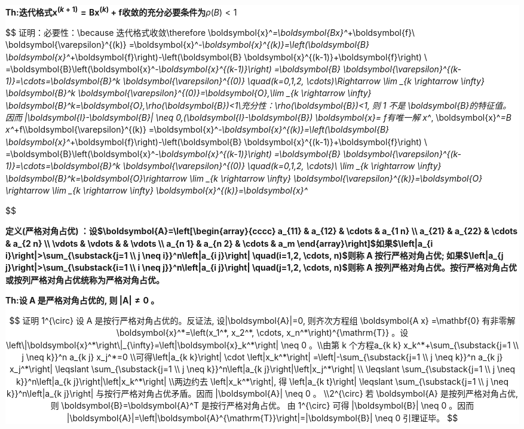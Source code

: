 **Th:迭代格式$\boldsymbol{x}^{(k+1)}=\boldsymbol{Bx}^{(k)}+\boldsymbol{f}$收敛的充分必要条件为**$\rho(B)<1$

$$
证明：必要性：\because 迭代格式收敛\therefore \boldsymbol{x}^*=\boldsymbol{Bx}^*+\boldsymbol{f}\\
\boldsymbol{\varepsilon}^{(k)} =\boldsymbol{x}^*-\boldsymbol{x}^{(k)}=\left(\boldsymbol{B} \boldsymbol{x}^*+\boldsymbol{f}\right)-\left(\boldsymbol{B} \boldsymbol{x}^{(k-1)}+\boldsymbol{f}\right) \\
=\boldsymbol{B}\left(\boldsymbol{x}^*-\boldsymbol{x}^{(k-1)}\right)  =\boldsymbol{B} \boldsymbol{\varepsilon}^{(k-1)}=\cdots=\boldsymbol{B}^k \boldsymbol{\varepsilon}^{(0)} \quad(k=0,1,2, \cdots)\Rightarrow 
\lim _{k \rightarrow \infty} \boldsymbol{B}^k \boldsymbol{\varepsilon}^{(0)}=\boldsymbol{O},\lim _{k \rightarrow \infty} \boldsymbol{B}^k=\boldsymbol{O},\rho(\boldsymbol{B})<1\\充分性：\rho(\boldsymbol{B})<1, 则 1 不是 \boldsymbol{B}的特征值。因而 |\boldsymbol{I}-\boldsymbol{B}| \neq 0,(\boldsymbol{I}-\boldsymbol{B}) \boldsymbol{x}= f有唯一解 x^*, \boldsymbol{x}^*=B x^*+f\\\boldsymbol{\varepsilon}^{(k)} =\boldsymbol{x}^*-\boldsymbol{x}^{(k)}=\left(\boldsymbol{B} \boldsymbol{x}^*+\boldsymbol{f}\right)-\left(\boldsymbol{B} \boldsymbol{x}^{(k-1)}+\boldsymbol{f}\right) \\
=\boldsymbol{B}\left(\boldsymbol{x}^*-\boldsymbol{x}^{(k-1)}\right)  =\boldsymbol{B} \boldsymbol{\varepsilon}^{(k-1)}=\cdots=\boldsymbol{B}^k \boldsymbol{\varepsilon}^{(0)} \quad(k=0,1,2, \cdots)\\
\lim _{k \rightarrow \infty} \boldsymbol{B}^k=\boldsymbol{O}\rightarrow
\lim _{k \rightarrow \infty} \boldsymbol{\varepsilon}^{(k)}=\boldsymbol{O} \rightarrow
\lim _{k \rightarrow \infty} \boldsymbol{x}^{(k)}=\boldsymbol{x}^*

$$

**定义(严格对角占优) ：设$\boldsymbol{A}=\left[\begin{array}{cccc}
a_{11} & a_{12} & \cdots & a_{1 n} \\
a_{21} & a_{22} & \cdots & a_{2 n} \\
\vdots & \vdots & & \vdots \\
a_{n 1} & a_{n 2} & \cdots & a_m
\end{array}\right]$如果$\left|a_{i i}\right|>\sum_{\substack{j=1 \\ j \neq i}}^n\left|a_{i j}\right| \quad(i=1,2, \cdots, n)$则称 $\boldsymbol{A}$ 按行严格对角占优; 如果$\left|a_{j j}\right|>\sum_{\substack{i=1 \\ i \neq j}}^n\left|a_{i j}\right| \quad(j=1,2, \cdots, n)$则称 $\boldsymbol{A}$ 按列严格对角占优。按行严格对角占优或按列严格对角占优统称为严格对角占优。**

**Th:设 $\boldsymbol{A}$ 是严格对角占优的, 则 $|\boldsymbol{A}| \neq 0$ 。**

$$
证明 1^{\circ} 设 A 是按行严格对角占优的。反证法, 设|\boldsymbol{A}|=0, 则齐次方程组 \boldsymbol{A x} =\mathbf{0} 有非零解 \boldsymbol{x}^*=\left(x_1^*, x_2^*, \cdots, x_n^*\right)^{\mathrm{T}} 。设\left\|\boldsymbol{x}^*\right\|_{\infty}=\left|\boldsymbol{x}_k^*\right| \neq 0 。\\由第 k 个方程a_{k k} x_k^*+\sum_{\substack{j=1 \\ j \neq k}}^n a_{k j} x_j^*=0
\\可得\left|a_{k k}\right| \cdot \left|x_k^*\right| =\left|-\sum_{\substack{j=1 \\
j \neq k}}^n a_{k j} x_j^*\right| \leqslant \sum_{\substack{j=1 \\
j \neq k}}^n\left|a_{k j}\right|\left|x_j^*\right| \\
 \leqslant \sum_{\substack{j=1 \\
j \neq k}}^n\left|a_{k j}\right|\left|x_k^*\right|
\\两边约去 \left|x_k^*\right|, 得
\left|a_{k t}\right| \leqslant \sum_{\substack{j=1 \\ j \neq k}}^n\left|a_{k j}\right|
与按行严格对角占优矛盾。因而 |\boldsymbol{A}| \neq 0 。
\\2^{\circ} 若 \boldsymbol{A} 是按列严格对角占优, 则 \boldsymbol{B}=\boldsymbol{A}^T 是按行严格对角占优。 由 1^{\circ} 可得 |\boldsymbol{B}| \neq 0 。因而
|\boldsymbol{A}|=\left|\boldsymbol{A}^{\mathrm{T}}\right|=|\boldsymbol{B}| \neq 0
引理证毕。
$$
